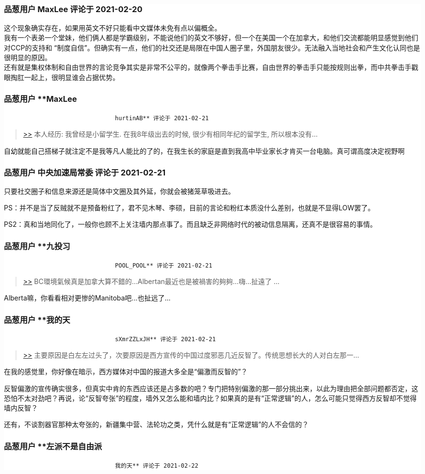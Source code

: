 

            
### 品葱用户 **MaxLee** 评论于 2021-02-20
        
这个现象确实存在，如果用英文不好只能看中文媒体未免有点以偏概全。  
我有一个表弟一个堂妹，他们俩人都是学霸级别，不能说他们的英文不够好，但一个在美国一个在加拿大，和他们交流都能明显感觉到他们对CCP的支持和 “制度自信”。但确实有一点，他们的社交还是局限在中国人圈子里，外国朋友很少。无法融入当地社会和产生文化认同也是很明显的原因。  
还有就是集权体制和自由世界的言论竞争其实是非常不公平的，就像两个拳击手比赛，自由世界的拳击手只能按规则出拳，而中共拳击手戳眼掏肛一起上，很明显谁会占据优势。
        


            
### 品葱用户 **MaxLee				
									hurtinAB** 评论于 2021-02-21
        
> [\>>]( "/article/item_id-604305#") 本人经历: 我曾经是小留学生. 在我8年级出去的时候, 很少有相同年纪的留学生, 所以根本没有...

  
自幼就能自己搭梯子就注定不是我等凡人能比的了的，在我生长的家庭是直到我高中毕业家长才肯买一台电脑。真可谓高度决定视野啊
        


            
### 品葱用户 **中央加速局常委** 评论于 2021-02-21
        
只要社交圈子和信息来源还是简体中文圈及其外延，你就会被猪笼草吸进去。  
  
PS：并不是当了反贼就不是预备粉红了，君不见木琴、李硕，目前的言论和粉红本质没什么差别，也就是不显得LOW罢了。  
  
PS2：真和当地同化了，一般你也顾不上关注墙内那点事了。而且缺乏非网络时代的被动信息隔离，还真不是很容易的事情。
        


            
### 品葱用户 **九投习				
									POOL_POOL** 评论于 2021-02-21
        
> [\>>]( "/article/item_id-604420#") BC環境氣候真是加拿大算不錯的...Albertan最近也是被禍害的夠夠...嗨...扯遠了 ...

  
  
Alberta嘛，你看看相对更惨的Manitoba吧...也扯远了...
        


            
### 品葱用户 **我的天				
									sXmrZZLxJH** 评论于 2021-02-21
        
> [\>>]( "/article/item_id-604323#") 主要原因是白左左过头了，次要原因是西方宣传的中国过度邪恶几近反智了。传统思想长大的人对白左那一...

  
在我的感觉里，你好像在暗示，西方媒体对中国的报道大多全是“偏激而反智的”？  
  
反智偏激的宣传确实很多，但真实中肯的东西应该还是占多数的吧？专门把特别偏激的那一部分挑出来，以此为理由把全部问题都否定，这恐怕不太对劲吧？再说，论“反智夸张”的程度，墙外又怎么能和墙内比？如果真的是有“正常逻辑”的人，怎么可能只觉得西方反智却不觉得墙内反智？  
  
还有，不谈割器官那种太夸张的，新疆集中营、法轮功之类，凭什么就是有“正常逻辑”的人不会信的？
        


            
### 品葱用户 **左派不是自由派				
									我的天** 评论于 2021-02-22
        